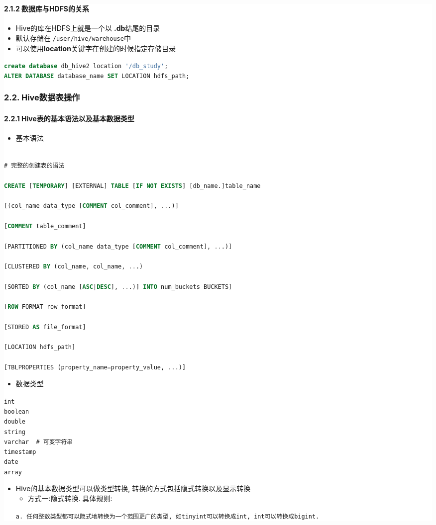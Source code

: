 
#### 2.1.2 数据库与HDFS的关系

- Hive的库在HDFS上就是一个以 **.db**结尾的目录
- 默认存储在 `/user/hive/warehouse`中
- 可以使用**location**关键字在创建的时候指定存储目录
```sql
create database db_hive2 location '/db_study';
ALTER DATABASE database_name SET LOCATION hdfs_path;
```
### 2.2. Hive数据表操作

#### 2.2.1 Hive表的基本语法以及基本数据类型

- 基本语法
```sql

# 完整的创建表的语法

CREATE [TEMPORARY] [EXTERNAL] TABLE [IF NOT EXISTS] [db_name.]table_name

[(col_name data_type [COMMENT col_comment], ...)]

[COMMENT table_comment]

[PARTITIONED BY (col_name data_type [COMMENT col_comment], ...)]

[CLUSTERED BY (col_name, col_name, ...)

[SORTED BY (col_name [ASC|DESC], ...)] INTO num_buckets BUCKETS]

[ROW FORMAT row_format]

[STORED AS file_format]

[LOCATION hdfs_path]

[TBLPROPERTIES (property_name=property_value, ...)]

```

- 数据类型
```
int
boolean
double
string
varchar  # 可变字符串
timestamp
date
array
```
- Hive的基本数据类型可以做类型转换, 转换的方式包括隐式转换以及显示转换
   - 方式一:隐式转换. 具体规则:
    ```
    a. 任何整数类型都可以隐式地转换为一个范围更广的类型, 如tinyint可以转换成int, int可以转换成bigint.
